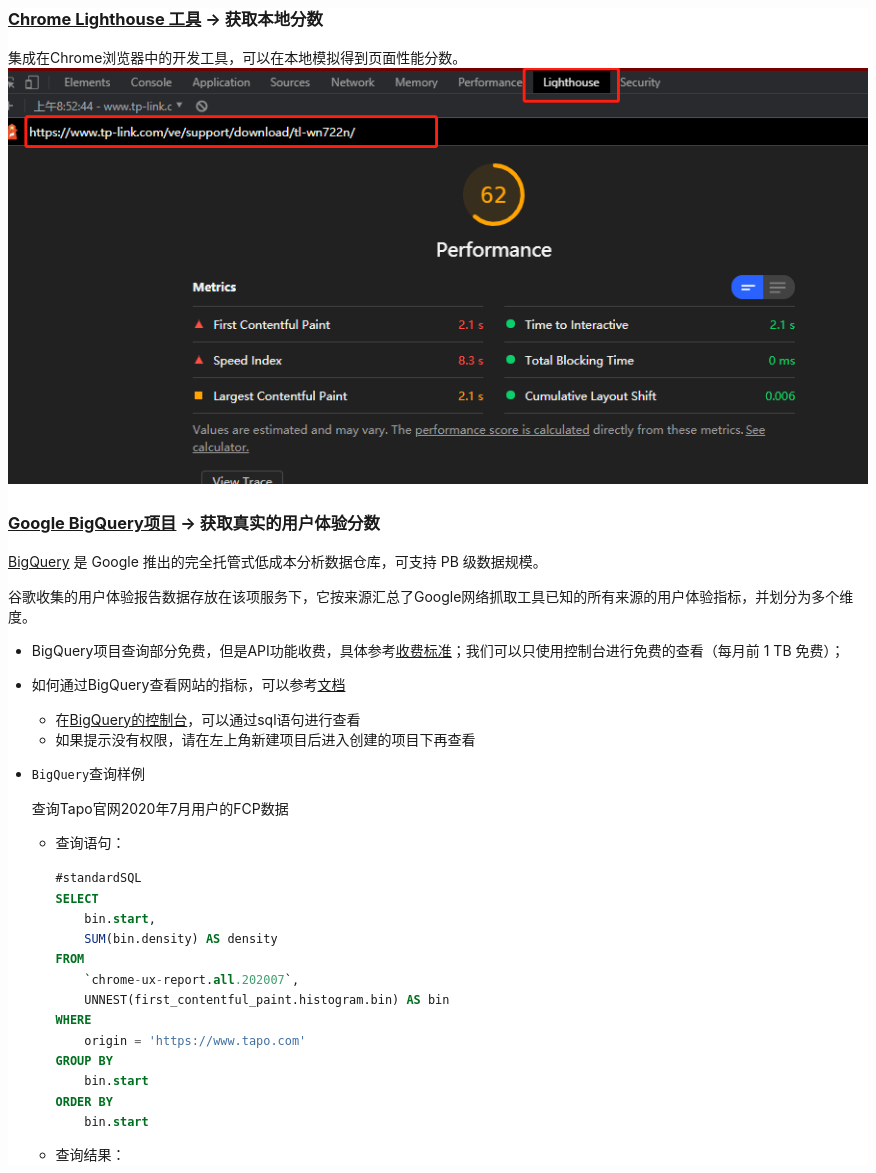 ### [Chrome Lighthouse 工具](https://developers.google.com/web/tools/lighthouse/) -> 获取本地分数
集成在Chrome浏览器中的开发工具，可以在本地模拟得到页面性能分数。
![](./img/02-lcp-lh.png) 

### [Google BigQuery项目](https://console.cloud.google.com/bigquery?utm_source=bqui&utm_medium=link&utm_campaign=classic) -> 获取真实的用户体验分数
[BigQuery](https://cloud.google.com/bigquery/docs?hl=zh_CN) 是 Google 推出的完全托管式低成本分析数据仓库，可支持 PB 级数据规模。

谷歌收集的用户体验报告数据存放在该项服务下，它按来源汇总了Google网络抓取工具已知的所有来源的用户体验指标，并划分为多个维度。

- BigQuery项目查询部分免费，但是API功能收费，具体参考[收费标准](https://cloud.google.com/bigquery/pricing)；我们可以只使用控制台进行免费的查看（每月前 1 TB 免费）；

- 如何通过BigQuery查看网站的指标，可以参考[文档](https://developers.google.com/web/tools/chrome-user-experience-report/bigquery/getting-started?hl=zh_CN#example-queries)
  - 在[BigQuery的控制台](https://console.cloud.google.com/bigquery?project=chrome-ux-report&page=table&t=201808&d=all&p=chrome-ux-report&redirect_from_classic=true)，可以通过sql语句进行查看
  - 如果提示没有权限，请在左上角新建项目后进入创建的项目下再查看

- `BigQuery`查询样例

  查询Tapo官网2020年7月用户的FCP数据
  - 查询语句：
    ```sql
    #standardSQL
    SELECT
        bin.start,
        SUM(bin.density) AS density
    FROM
        `chrome-ux-report.all.202007`,
        UNNEST(first_contentful_paint.histogram.bin) AS bin
    WHERE
        origin = 'https://www.tapo.com'
    GROUP BY
        bin.start
    ORDER BY
        bin.start
    ```
  - 查询结果：
